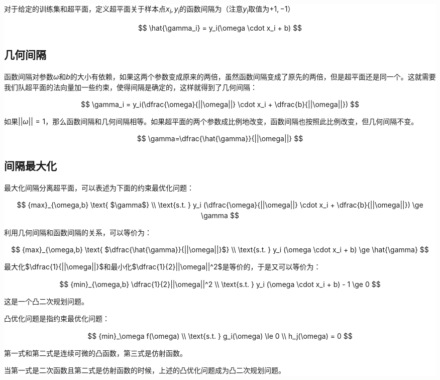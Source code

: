 对于给定的训练集和超平面，定义超平面关于样本点$x_i,y_i$的函数间隔为（注意$y_i$取值为$+1,-1$）

$$
\hat{\gamma_i} = y_i(\omega \cdot x_i + b)
$$

## 几何间隔

函数间隔对参数$\omega$和$b$的大小有依赖，如果这两个参数变成原来的两倍，虽然函数间隔变成了原先的两倍，但是超平面还是同一个。这就需要我们队超平面的法向量加一些约束，使得间隔是确定的，这样就得到了几何间隔：

$$
\gamma_i = y_i(\dfrac{\omega}{||\omega||} \cdot x_i + \dfrac{b}{||\omega||})
$$

如果$||\omega||=1$，那么函数间隔和几何间隔相等。如果超平面的两个参数成比例地改变，函数间隔也按照此比例改变，但几何间隔不变。

$$
\gamma=\dfrac{\hat{\gamma}}{||\omega||}
$$

## 间隔最大化

最大化间隔分离超平面，可以表述为下面的约束最优化问题：

$$
{max}_{\omega,b} \text{ $\gamma$} \\
\text{s.t. } y_i (\dfrac{\omega}{||\omega||} \cdot x_i + \dfrac{b}{||\omega||}) \ge \gamma
$$

利用几何间隔和函数间隔的关系，可以等价为：

$$
{max}_{\omega,b} \text{ $\dfrac{\hat{\gamma}}{||\omega||}$} \\
\text{s.t. } y_i (\omega \cdot x_i + b) \ge \hat{\gamma}
$$

最大化$\dfrac{1}{||\omega||}$和最小化$\dfrac{1}{2}||\omega||^2$是等价的，于是又可以等价为：

$$
{min}_{\omega,b} \dfrac{1}{2}||\omega||^2 \\
\text{s.t. } y_i (\omega \cdot x_i + b) - 1 \ge 0
$$

这是一个凸二次规划问题。

凸优化问题是指约束最优化问题：

$$
{min}_\omega f(\omega) \\
\text{s.t. } g_i(\omega) \le 0 \\
h_j(\omega) = 0
$$

第一式和第二式是连续可微的凸函数，第三式是仿射函数。

当第一式是二次函数且第二式是仿射函数的时候，上述的凸优化问题成为凸二次规划问题。
